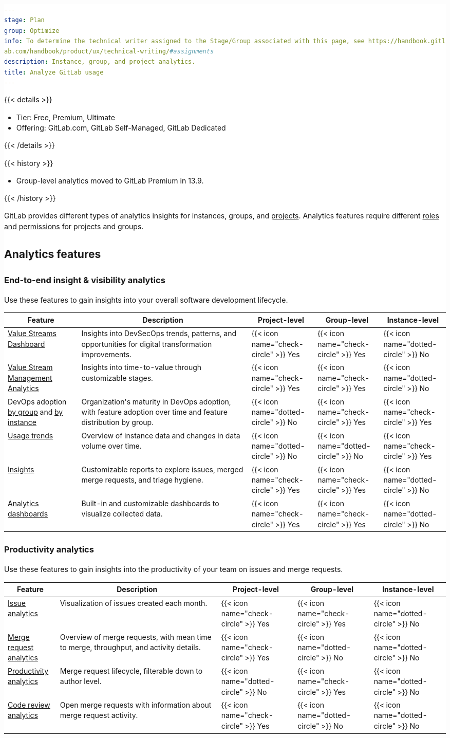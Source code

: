 ```yaml
---
stage: Plan
group: Optimize
info: To determine the technical writer assigned to the Stage/Group associated with this page, see https://handbook.gitlab.com/handbook/product/ux/technical-writing/#assignments
description: Instance, group, and project analytics.
title: Analyze GitLab usage
---
```


{{< details >}}

- Tier: Free, Premium, Ultimate
- Offering: GitLab.com, GitLab Self-Managed, GitLab Dedicated

{{< /details >}}

{{< history >}}

- Group-level analytics moved to GitLab Premium in 13.9.

{{< /history >}}

GitLab provides different types of analytics insights for instances, groups, and [projects](../project/settings/_index.md#turn-off-project-analytics).
Analytics features require different [roles and permissions](../permissions.md#analytics) for projects and groups.

## Analytics features

### End-to-end insight & visibility analytics

Use these features to gain insights into your overall software development lifecycle.

| Feature | Description | Project-level | Group-level | Instance-level |
| ------- | ----------- | ------------- | ----------- | -------------- |
| [Value Streams Dashboard](value_streams_dashboard.md) | Insights into DevSecOps trends, patterns, and opportunities for digital transformation improvements. | {{< icon name="check-circle" >}} Yes | {{< icon name="check-circle" >}} Yes | {{< icon name="dotted-circle" >}} No |
| [Value Stream Management Analytics](../group/value_stream_analytics/_index.md) | Insights into time-to-value through customizable stages. | {{< icon name="check-circle" >}} Yes | {{< icon name="check-circle" >}} Yes | {{< icon name="dotted-circle" >}} No |
| DevOps adoption [by group](../group/devops_adoption/_index.md) and [by instance](../../administration/analytics/devops_adoption.md) | Organization's maturity in DevOps adoption, with feature adoption over time and feature distribution by group. | {{< icon name="dotted-circle" >}} No | {{< icon name="check-circle" >}} Yes | {{< icon name="check-circle" >}} Yes |
| [Usage trends](../../administration/analytics/usage_trends.md) | Overview of instance data and changes in data volume over time. | {{< icon name="dotted-circle" >}} No | {{< icon name="dotted-circle" >}} No | {{< icon name="check-circle" >}} Yes |
| [Insights](../project/insights/_index.md) | Customizable reports to explore issues, merged merge requests, and triage hygiene. | {{< icon name="check-circle" >}} Yes | {{< icon name="check-circle" >}} Yes | {{< icon name="dotted-circle" >}} No |
| [Analytics dashboards](analytics_dashboards.md) | Built-in and customizable dashboards to visualize collected data. | {{< icon name="check-circle" >}} Yes | {{< icon name="check-circle" >}} Yes | {{< icon name="dotted-circle" >}} No |

### Productivity analytics

Use these features to gain insights into the productivity of your team on issues and merge requests.

| Feature | Description | Project-level | Group-level | Instance-level |
| ------- | ----------- | ------------- | ----------- | -------------- |
| [Issue analytics](../group/issues_analytics/_index.md) | Visualization of issues created each month. | {{< icon name="check-circle" >}} Yes | {{< icon name="check-circle" >}} Yes | {{< icon name="dotted-circle" >}} No |
| [Merge request analytics](merge_request_analytics.md) | Overview of merge requests, with mean time to merge, throughput, and activity details. | {{< icon name="check-circle" >}} Yes | {{< icon name="dotted-circle" >}} No | {{< icon name="dotted-circle" >}} No |
| [Productivity analytics](productivity_analytics.md) | Merge request lifecycle, filterable down to author level. | {{< icon name="dotted-circle" >}} No | {{< icon name="check-circle" >}} Yes | {{< icon name="dotted-circle" >}} No |
| [Code review analytics](code_review_analytics.md) | Open merge requests with information about merge request activity. | {{< icon name="check-circle" >}} Yes | {{< icon name="dotted-circle" >}} No | {{< icon name="dotted-circle" >}} No |
